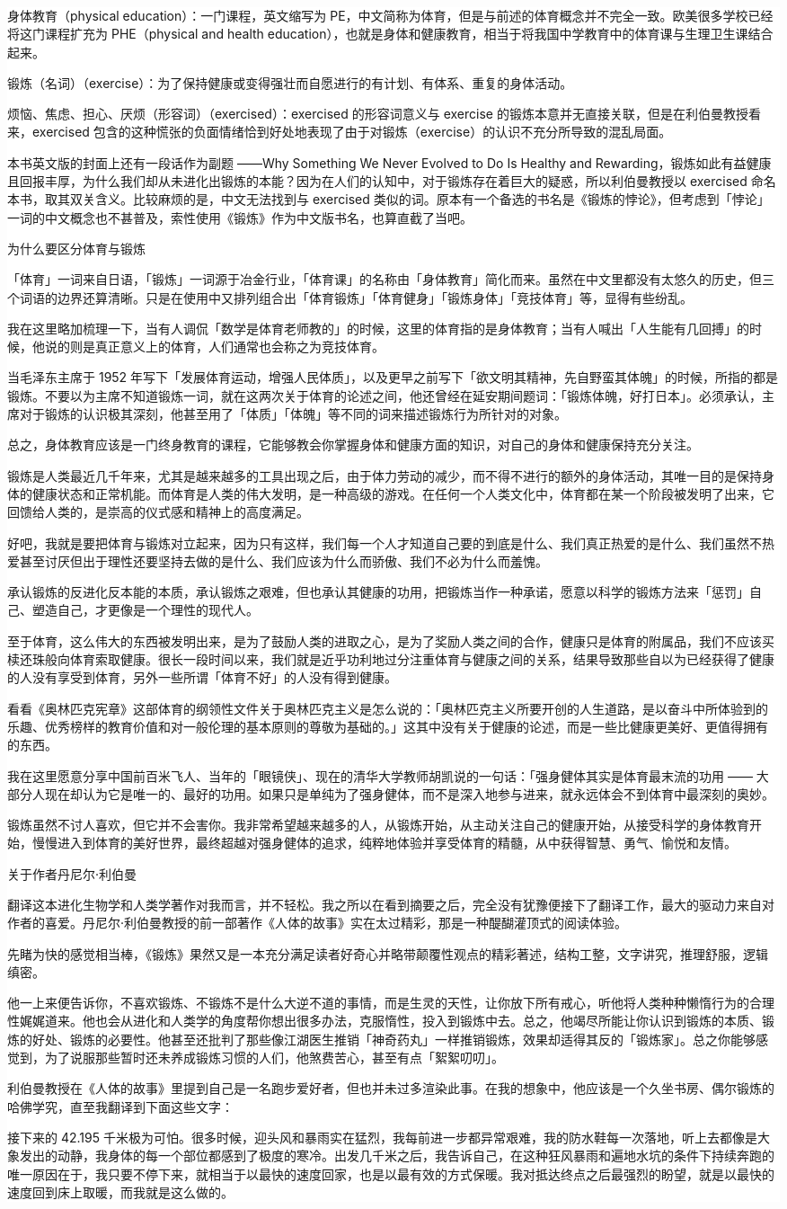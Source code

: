 身体教育（physical education）：一门课程，英文缩写为 PE，中文简称为体育，但是与前述的体育概念并不完全一致。欧美很多学校已经将这门课程扩充为 PHE（physical and health education），也就是身体和健康教育，相当于将我国中学教育中的体育课与生理卫生课结合起来。

锻炼（名词）（exercise）：为了保持健康或变得强壮而自愿进行的有计划、有体系、重复的身体活动。

烦恼、焦虑、担心、厌烦（形容词）（exercised）：exercised 的形容词意义与 exercise 的锻炼本意并无直接关联，但是在利伯曼教授看来，exercised 包含的这种慌张的负面情绪恰到好处地表现了由于对锻炼（exercise）的认识不充分所导致的混乱局面。

本书英文版的封面上还有一段话作为副题 ——Why Something We Never Evolved to Do Is Healthy and Rewarding，锻炼如此有益健康且回报丰厚，为什么我们却从未进化出锻炼的本能？因为在人们的认知中，对于锻炼存在着巨大的疑惑，所以利伯曼教授以 exercised 命名本书，取其双关含义。比较麻烦的是，中文无法找到与 exercised 类似的词。原本有一个备选的书名是《锻炼的悖论》，但考虑到「悖论」一词的中文概念也不甚普及，索性使用《锻炼》作为中文版书名，也算直截了当吧。

为什么要区分体育与锻炼

「体育」一词来自日语，「锻炼」一词源于冶金行业，「体育课」的名称由「身体教育」简化而来。虽然在中文里都没有太悠久的历史，但三个词语的边界还算清晰。只是在使用中又排列组合出「体育锻炼」「体育健身」「锻炼身体」「竞技体育」等，显得有些纷乱。

我在这里略加梳理一下，当有人调侃「数学是体育老师教的」的时候，这里的体育指的是身体教育；当有人喊出「人生能有几回搏」的时候，他说的则是真正意义上的体育，人们通常也会称之为竞技体育。

当毛泽东主席于 1952 年写下「发展体育运动，增强人民体质」，以及更早之前写下「欲文明其精神，先自野蛮其体魄」的时候，所指的都是锻炼。不要以为主席不知道锻炼一词，就在这两次关于体育的论述之间，他还曾经在延安期间题词：「锻炼体魄，好打日本」。必须承认，主席对于锻炼的认识极其深刻，他甚至用了「体质」「体魄」等不同的词来描述锻炼行为所针对的对象。

总之，身体教育应该是一门终身教育的课程，它能够教会你掌握身体和健康方面的知识，对自己的身体和健康保持充分关注。

锻炼是人类最近几千年来，尤其是越来越多的工具出现之后，由于体力劳动的减少，而不得不进行的额外的身体活动，其唯一目的是保持身体的健康状态和正常机能。而体育是人类的伟大发明，是一种高级的游戏。在任何一个人类文化中，体育都在某一个阶段被发明了出来，它回馈给人类的，是崇高的仪式感和精神上的高度满足。

好吧，我就是要把体育与锻炼对立起来，因为只有这样，我们每一个人才知道自己要的到底是什么、我们真正热爱的是什么、我们虽然不热爱甚至讨厌但出于理性还要坚持去做的是什么、我们应该为什么而骄傲、我们不必为什么而羞愧。

承认锻炼的反进化反本能的本质，承认锻炼之艰难，但也承认其健康的功用，把锻炼当作一种承诺，愿意以科学的锻炼方法来「惩罚」自己、塑造自己，才更像是一个理性的现代人。

至于体育，这么伟大的东西被发明出来，是为了鼓励人类的进取之心，是为了奖励人类之间的合作，健康只是体育的附属品，我们不应该买椟还珠般向体育索取健康。很长一段时间以来，我们就是近乎功利地过分注重体育与健康之间的关系，结果导致那些自以为已经获得了健康的人没有享受到体育，另外一些所谓「体育不好」的人没有得到健康。

看看《奥林匹克宪章》这部体育的纲领性文件关于奥林匹克主义是怎么说的：「奥林匹克主义所要开创的人生道路，是以奋斗中所体验到的乐趣、优秀榜样的教育价值和对一般伦理的基本原则的尊敬为基础的。」这其中没有关于健康的论述，而是一些比健康更美好、更值得拥有的东西。

我在这里愿意分享中国前百米飞人、当年的「眼镜侠」、现在的清华大学教师胡凯说的一句话：「强身健体其实是体育最末流的功用 —— 大部分人现在却认为它是唯一的、最好的功用。如果只是单纯为了强身健体，而不是深入地参与进来，就永远体会不到体育中最深刻的奥妙。

锻炼虽然不讨人喜欢，但它并不会害你。我非常希望越来越多的人，从锻炼开始，从主动关注自己的健康开始，从接受科学的身体教育开始，慢慢进入到体育的美好世界，最终超越对强身健体的追求，纯粹地体验并享受体育的精髓，从中获得智慧、勇气、愉悦和友情。

关于作者丹尼尔·利伯曼

翻译这本进化生物学和人类学著作对我而言，并不轻松。我之所以在看到摘要之后，完全没有犹豫便接下了翻译工作，最大的驱动力来自对作者的喜爱。丹尼尔·利伯曼教授的前一部著作《人体的故事》实在太过精彩，那是一种醍醐灌顶式的阅读体验。

先睹为快的感觉相当棒，《锻炼》果然又是一本充分满足读者好奇心并略带颠覆性观点的精彩著述，结构工整，文字讲究，推理舒服，逻辑缜密。

他一上来便告诉你，不喜欢锻炼、不锻炼不是什么大逆不道的事情，而是生灵的天性，让你放下所有戒心，听他将人类种种懒惰行为的合理性娓娓道来。他也会从进化和人类学的角度帮你想出很多办法，克服惰性，投入到锻炼中去。总之，他竭尽所能让你认识到锻炼的本质、锻炼的好处、锻炼的必要性。他甚至还批判了那些像江湖医生推销「神奇药丸」一样推销锻炼，效果却适得其反的「锻炼家」。总之你能够感觉到，为了说服那些暂时还未养成锻炼习惯的人们，他煞费苦心，甚至有点「絮絮叨叨」。

利伯曼教授在《人体的故事》里提到自己是一名跑步爱好者，但也并未过多渲染此事。在我的想象中，他应该是一个久坐书房、偶尔锻炼的哈佛学究，直至我翻译到下面这些文字：

接下来的 42.195 千米极为可怕。很多时候，迎头风和暴雨实在猛烈，我每前进一步都异常艰难，我的防水鞋每一次落地，听上去都像是大象发出的动静，我身体的每一个部位都感到了极度的寒冷。出发几千米之后，我告诉自己，在这种狂风暴雨和遍地水坑的条件下持续奔跑的唯一原因在于，我只要不停下来，就相当于以最快的速度回家，也是以最有效的方式保暖。我对抵达终点之后最强烈的盼望，就是以最快的速度回到床上取暖，而我就是这么做的。
